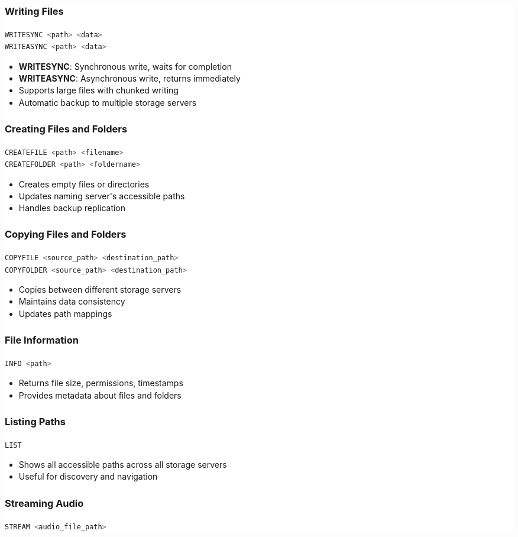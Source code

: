 ### Writing Files

```bash
WRITESYNC <path> <data>
WRITEASYNC <path> <data>
```

- **WRITESYNC**: Synchronous write, waits for completion
- **WRITEASYNC**: Asynchronous write, returns immediately
- Supports large files with chunked writing
- Automatic backup to multiple storage servers

### Creating Files and Folders

```bash
CREATEFILE <path> <filename>
CREATEFOLDER <path> <foldername>
```

- Creates empty files or directories
- Updates naming server's accessible paths
- Handles backup replication

### Copying Files and Folders

```bash
COPYFILE <source_path> <destination_path>
COPYFOLDER <source_path> <destination_path>
```

- Copies between different storage servers
- Maintains data consistency
- Updates path mappings

### File Information

```bash
INFO <path>
```

- Returns file size, permissions, timestamps
- Provides metadata about files and folders

### Listing Paths

```bash
LIST
```

- Shows all accessible paths across all storage servers
- Useful for discovery and navigation

### Streaming Audio

```bash
STREAM <audio_file_path>
```

